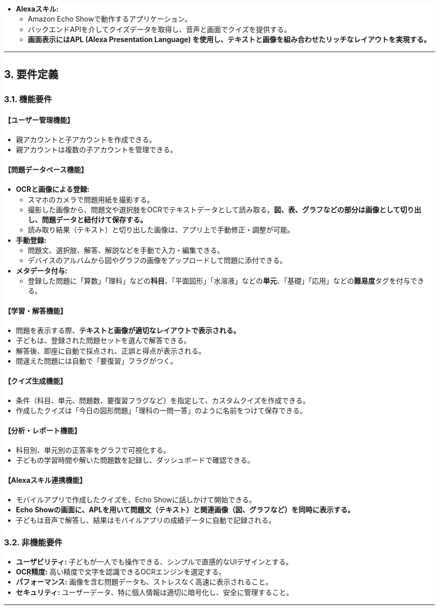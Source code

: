 - **Alexaスキル:**
  - Amazon Echo Showで動作するアプリケーション。
  - バックエンドAPIを介してクイズデータを取得し、音声と画面でクイズを提供する。
  - **画面表示にはAPL (Alexa Presentation Language) を使用し、テキストと画像を組み合わせたリッチなレイアウトを実現する。**



---

## 3. 要件定義

### 3.1. 機能要件

#### 【ユーザー管理機能】
- 親アカウントと子アカウントを作成できる。
- 親アカウントは複数の子アカウントを管理できる。

#### 【問題データベース機能】
- **OCRと画像による登録:**
  - スマホのカメラで問題用紙を撮影する。
  - 撮影した画像から、問題文や選択肢をOCRでテキストデータとして読み取る。**図、表、グラフなどの部分は画像として切り出し、問題データと紐付けて保存する。**
  - 読み取り結果（テキスト）と切り出した画像は、アプリ上で手動修正・調整が可能。
- **手動登録:**
  - 問題文、選択肢、解答、解説などを手動で入力・編集できる。
  - デバイスのアルバムから図やグラフの画像をアップロードして問題に添付できる。
- **メタデータ付与:**
  - 登録した問題に「算数」「理科」などの**科目**、「平面図形」「水溶液」などの**単元**、「基礎」「応用」などの**難易度**タグを付与できる。

#### 【学習・解答機能】
- 問題を表示する際、**テキストと画像が適切なレイアウトで表示される。**
- 子どもは、登録された問題セットを選んで解答できる。
- 解答後、即座に自動で採点され、正誤と得点が表示される。
- 間違えた問題には自動で「要復習」フラグがつく。

#### 【クイズ生成機能】
- 条件（科目、単元、問題数、要復習フラグなど）を指定して、カスタムクイズを作成できる。
- 作成したクイズは「今日の図形問題」「理科の一問一答」のように名前をつけて保存できる。

#### 【分析・レポート機能】
- 科目別、単元別の正答率をグラフで可視化する。
- 子どもの学習時間や解いた問題数を記録し、ダッシュボードで確認できる。

#### 【Alexaスキル連携機能】
- モバイルアプリで作成したクイズを、Echo Showに話しかけて開始できる。
- **Echo Showの画面に、APLを用いて問題文（テキスト）と関連画像（図、グラフなど）を同時に表示する。**
- 子どもは音声で解答し、結果はモバイルアプリの成績データに自動で記録される。

### 3.2. 非機能要件
- **ユーザビリティ:** 子どもが一人でも操作できる、シンプルで直感的なUIデザインとする。
- **OCR精度:** 高い精度で文字を認識できるOCRエンジンを選定する。
- **パフォーマンス:** 画像を含む問題データも、ストレスなく高速に表示されること。
- **セキュリティ:** ユーザーデータ、特に個人情報は適切に暗号化し、安全に管理すること。

---